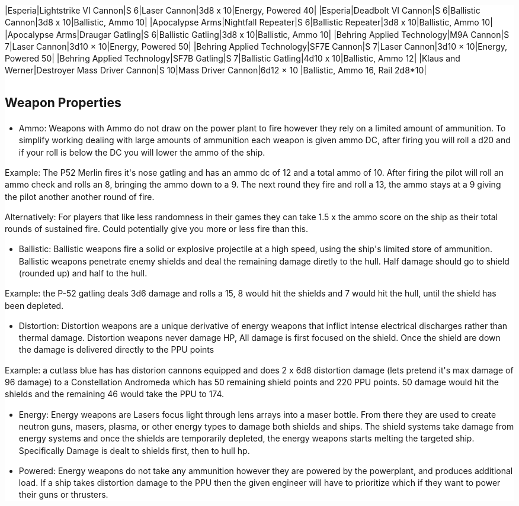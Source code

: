|Esperia|Lightstrike VI Cannon|S  6|Laser Cannon|3d8 x 10|Energy, Powered 40|
|Esperia|Deadbolt VI Cannon|S  6|Ballistic Cannon|3d8 x 10|Ballistic, Ammo 10|
|Apocalypse Arms|Nightfall Repeater|S  6|Ballistic Repeater|3d8 x 10|Ballistic, Ammo 10|
|Apocalypse Arms|Draugar Gatling|S  6|Ballistic Gatling|3d8 x 10|Ballistic, Ammo 10|
|Behring Applied Technology|M9A Cannon|S  7|Laser Cannon|3d10 × 10|Energy, Powered 50|
|Behring Applied Technology|SF7E Cannon|S  7|Laser Cannon|3d10 × 10|Energy, Powered 50|
|Behring Applied Technology|SF7B Gatling|S  7|Ballistic Gatling|4d10 x 10|Ballistic, Ammo 12|
|Klaus and Werner|Destroyer Mass Driver Cannon|S 10|Mass Driver Cannon|6d12 × 10	|Ballistic, Ammo 16, Rail 2d8*10|

## Weapon Properties
- Ammo: Weapons with Ammo do not draw on the power plant to fire however they rely on a limited amount of ammunition. To simplify working dealing with large amounts of ammunition each weapon is given ammo DC, after firing you will roll a d20 and if your roll is below the DC you will lower the ammo of the ship. 

Example: The P52 Merlin fires it's nose gatling and has an ammo dc of 12 and a total ammo of 10. After firing the pilot will roll an ammo check and rolls an 8, bringing the ammo down to a 9. The next round they fire and roll a 13, the ammo stays at a 9 giving the pilot another another round of fire.

Alternatively: For players that like less randomness in their games they can take 1.5 x the ammo score on the ship as their total rounds of sustained fire. Could potentially give you more or less fire than this. 

- Ballistic: Ballistic weapons fire a solid or explosive projectile at a high speed, using the ship's limited store of ammunition. Ballistic weapons penetrate enemy shields and deal the remaining damage diretly to the hull. Half damage should go to shield (rounded up) and half to the hull.  

Example: the P-52 gatling deals 3d6 damage and rolls a 15, 8 would hit the shields and 7 would hit the hull, until the shield has been depleted.

- Distortion: Distortion weapons are a unique derivative of energy weapons that inflict intense electrical discharges rather than thermal damage. Distortion weapons never damage HP, All damage is first focused on the shield. Once the shield are down the damage is delivered directly to the PPU points

Example: a cutlass blue has has distorion cannons equipped and does 2 x 6d8 distortion damage (lets pretend it's max damage of 96 damage) to a Constellation Andromeda which has 50 remaining shield points and 220 PPU points. 50 damage would hit the shields and the remaining 46 would take the PPU to 174. 

- Energy: Energy weapons are Lasers focus light through lens arrays into a maser bottle. From there they are used to create neutron guns, masers, plasma, or other energy types to damage both shields and ships. The shield systems take damage from energy systems and once the shields are temporarily depleted, the energy weapons starts melting the targeted ship. Specifically Damage is dealt to shields first, then to hull hp.

- Powered: Energy weapons do not take any ammunition however they are powered by the powerplant, and produces additional load. If a ship takes distortion damage to the PPU then the given engineer will have to prioritize which if they want to power their guns or thrusters. 
